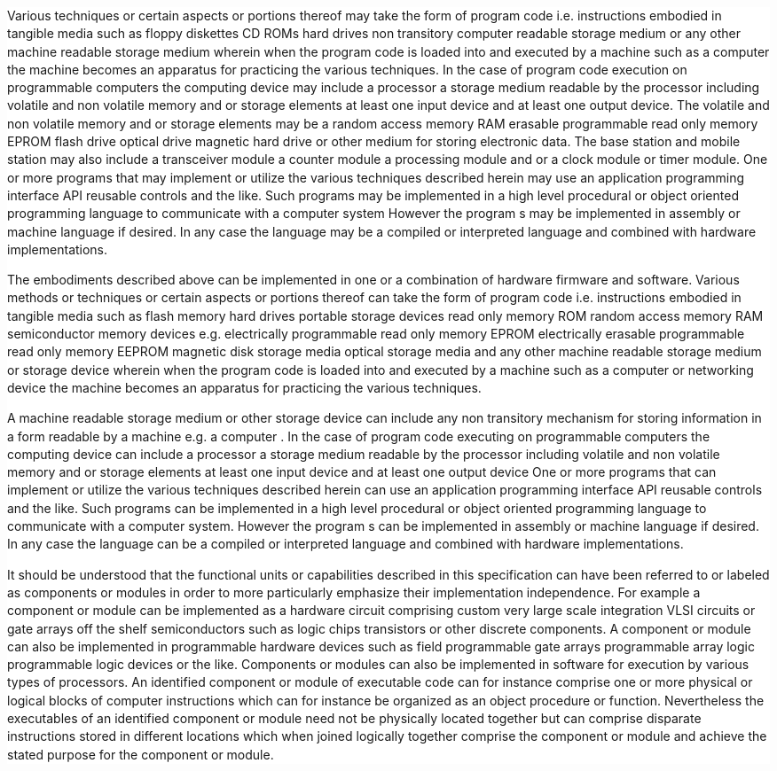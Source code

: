 Various techniques or certain aspects or portions thereof may take the form of program code i.e. instructions embodied in tangible media such as floppy diskettes CD ROMs hard drives non transitory computer readable storage medium or any other machine readable storage medium wherein when the program code is loaded into and executed by a machine such as a computer the machine becomes an apparatus for practicing the various techniques. In the case of program code execution on programmable computers the computing device may include a processor a storage medium readable by the processor including volatile and non volatile memory and or storage elements at least one input device and at least one output device. The volatile and non volatile memory and or storage elements may be a random access memory RAM erasable programmable read only memory EPROM flash drive optical drive magnetic hard drive or other medium for storing electronic data. The base station and mobile station may also include a transceiver module a counter module a processing module and or a clock module or timer module. One or more programs that may implement or utilize the various techniques described herein may use an application programming interface API reusable controls and the like. Such programs may be implemented in a high level procedural or object oriented programming language to communicate with a computer system However the program s may be implemented in assembly or machine language if desired. In any case the language may be a compiled or interpreted language and combined with hardware implementations.

The embodiments described above can be implemented in one or a combination of hardware firmware and software. Various methods or techniques or certain aspects or portions thereof can take the form of program code i.e. instructions embodied in tangible media such as flash memory hard drives portable storage devices read only memory ROM random access memory RAM semiconductor memory devices e.g. electrically programmable read only memory EPROM electrically erasable programmable read only memory EEPROM magnetic disk storage media optical storage media and any other machine readable storage medium or storage device wherein when the program code is loaded into and executed by a machine such as a computer or networking device the machine becomes an apparatus for practicing the various techniques.

A machine readable storage medium or other storage device can include any non transitory mechanism for storing information in a form readable by a machine e.g. a computer . In the case of program code executing on programmable computers the computing device can include a processor a storage medium readable by the processor including volatile and non volatile memory and or storage elements at least one input device and at least one output device One or more programs that can implement or utilize the various techniques described herein can use an application programming interface API reusable controls and the like. Such programs can be implemented in a high level procedural or object oriented programming language to communicate with a computer system. However the program s can be implemented in assembly or machine language if desired. In any case the language can be a compiled or interpreted language and combined with hardware implementations.

It should be understood that the functional units or capabilities described in this specification can have been referred to or labeled as components or modules in order to more particularly emphasize their implementation independence. For example a component or module can be implemented as a hardware circuit comprising custom very large scale integration VLSI circuits or gate arrays off the shelf semiconductors such as logic chips transistors or other discrete components. A component or module can also be implemented in programmable hardware devices such as field programmable gate arrays programmable array logic programmable logic devices or the like. Components or modules can also be implemented in software for execution by various types of processors. An identified component or module of executable code can for instance comprise one or more physical or logical blocks of computer instructions which can for instance be organized as an object procedure or function. Nevertheless the executables of an identified component or module need not be physically located together but can comprise disparate instructions stored in different locations which when joined logically together comprise the component or module and achieve the stated purpose for the component or module.
